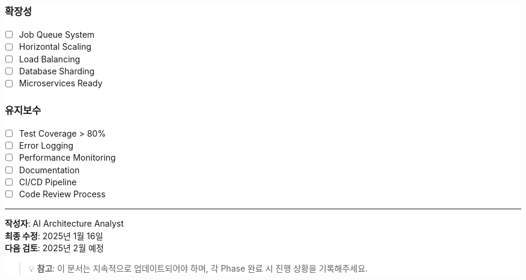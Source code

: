 ### 확장성
- [ ] Job Queue System
- [ ] Horizontal Scaling
- [ ] Load Balancing
- [ ] Database Sharding
- [ ] Microservices Ready

### 유지보수
- [ ] Test Coverage > 80%
- [ ] Error Logging
- [ ] Performance Monitoring
- [ ] Documentation
- [ ] CI/CD Pipeline
- [ ] Code Review Process

---

**작성자**: AI Architecture Analyst  
**최종 수정**: 2025년 1월 16일  
**다음 검토**: 2025년 2월 예정

> 💡 **참고**: 이 문서는 지속적으로 업데이트되어야 하며, 각 Phase 완료 시 진행 상황을 기록해주세요.
